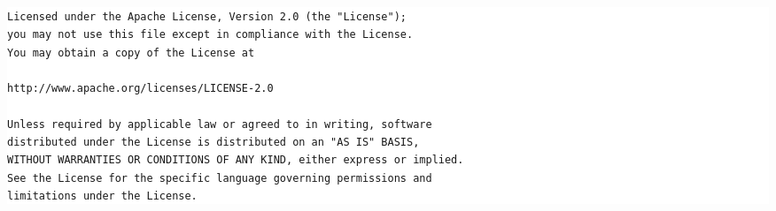     Licensed under the Apache License, Version 2.0 (the "License");
    you may not use this file except in compliance with the License.
    You may obtain a copy of the License at

    http://www.apache.org/licenses/LICENSE-2.0

    Unless required by applicable law or agreed to in writing, software
    distributed under the License is distributed on an "AS IS" BASIS,
    WITHOUT WARRANTIES OR CONDITIONS OF ANY KIND, either express or implied.
    See the License for the specific language governing permissions and
    limitations under the License.